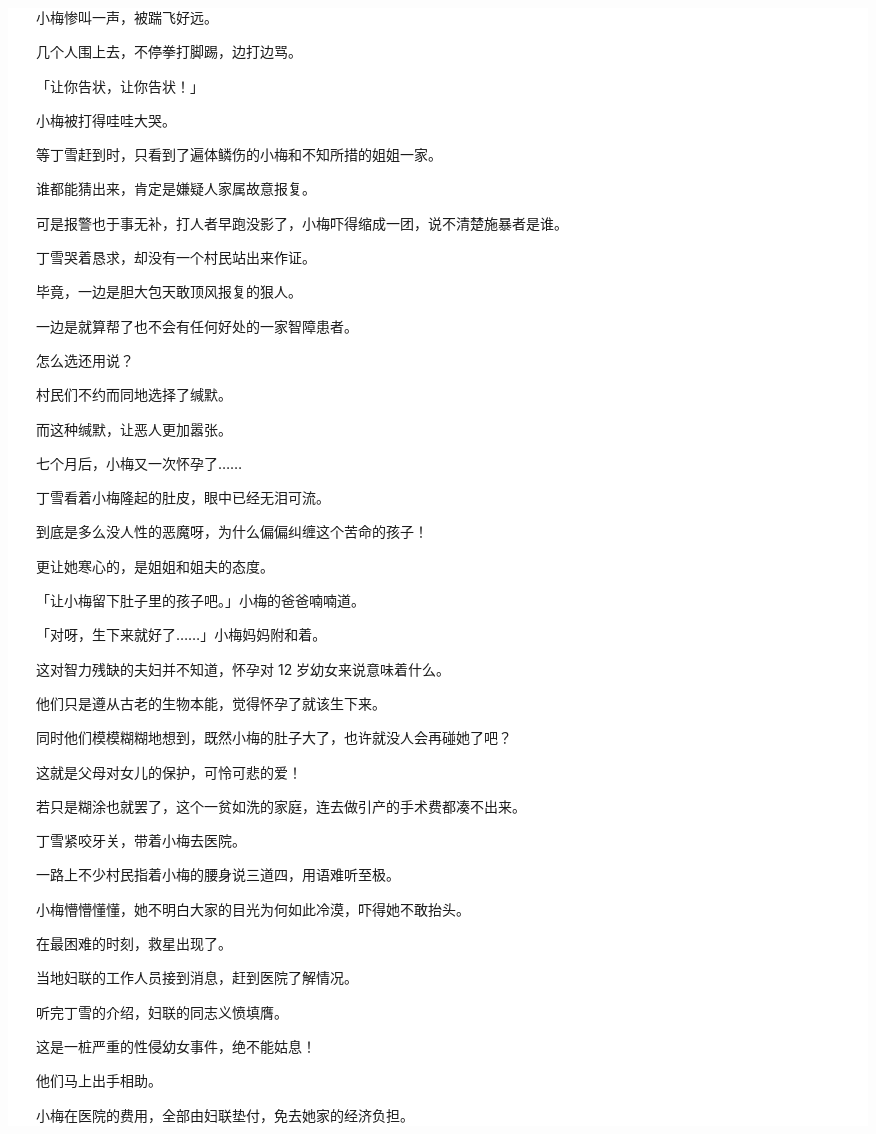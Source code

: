 &emsp;&emsp;小梅惨叫一声，被踹飞好远。  
  
&emsp;&emsp;几个人围上去，不停拳打脚踢，边打边骂。  
  
&emsp;&emsp;「让你告状，让你告状！」  
  
&emsp;&emsp;小梅被打得哇哇大哭。  
  
&emsp;&emsp;等丁雪赶到时，只看到了遍体鳞伤的小梅和不知所措的姐姐一家。  
  
&emsp;&emsp;谁都能猜出来，肯定是嫌疑人家属故意报复。  
  
&emsp;&emsp;可是报警也于事无补，打人者早跑没影了，小梅吓得缩成一团，说不清楚施暴者是谁。  
  
&emsp;&emsp;丁雪哭着恳求，却没有一个村民站出来作证。  
  
&emsp;&emsp;毕竟，一边是胆大包天敢顶风报复的狠人。  
  
&emsp;&emsp;一边是就算帮了也不会有任何好处的一家智障患者。  
  
&emsp;&emsp;怎么选还用说？  
  
&emsp;&emsp;村民们不约而同地选择了缄默。  
  
&emsp;&emsp;而这种缄默，让恶人更加嚣张。  
  
&emsp;&emsp;七个月后，小梅又一次怀孕了……  
  
&emsp;&emsp;丁雪看着小梅隆起的肚皮，眼中已经无泪可流。  
  
&emsp;&emsp;到底是多么没人性的恶魔呀，为什么偏偏纠缠这个苦命的孩子！  
  
&emsp;&emsp;更让她寒心的，是姐姐和姐夫的态度。  
  
&emsp;&emsp;「让小梅留下肚子里的孩子吧。」小梅的爸爸喃喃道。  
  
&emsp;&emsp;「对呀，生下来就好了……」小梅妈妈附和着。  
  
&emsp;&emsp;这对智力残缺的夫妇并不知道，怀孕对 12 岁幼女来说意味着什么。  
  
&emsp;&emsp;他们只是遵从古老的生物本能，觉得怀孕了就该生下来。  
  
&emsp;&emsp;同时他们模模糊糊地想到，既然小梅的肚子大了，也许就没人会再碰她了吧？  
  
&emsp;&emsp;这就是父母对女儿的保护，可怜可悲的爱！  
  
&emsp;&emsp;若只是糊涂也就罢了，这个一贫如洗的家庭，连去做引产的手术费都凑不出来。  
  
&emsp;&emsp;丁雪紧咬牙关，带着小梅去医院。  
  
&emsp;&emsp;一路上不少村民指着小梅的腰身说三道四，用语难听至极。  
  
&emsp;&emsp;小梅懵懵懂懂，她不明白大家的目光为何如此冷漠，吓得她不敢抬头。  
  
&emsp;&emsp;在最困难的时刻，救星出现了。  
  
&emsp;&emsp;当地妇联的工作人员接到消息，赶到医院了解情况。  
  
&emsp;&emsp;听完丁雪的介绍，妇联的同志义愤填膺。  
  
&emsp;&emsp;这是一桩严重的性侵幼女事件，绝不能姑息！  
  
&emsp;&emsp;他们马上出手相助。  
  
&emsp;&emsp;小梅在医院的费用，全部由妇联垫付，免去她家的经济负担。  
  